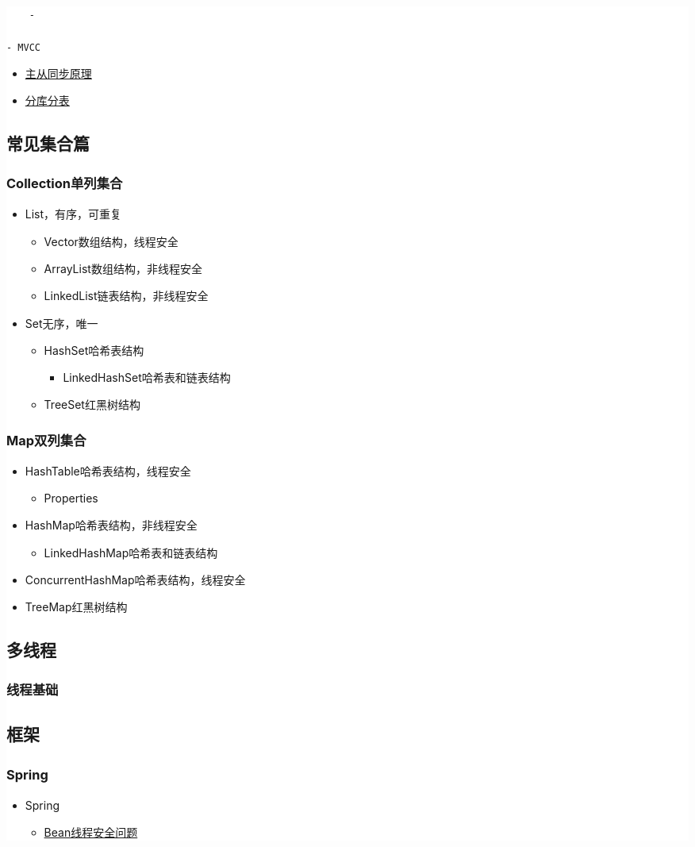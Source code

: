 		-  
	
	- MVCC

- [主从同步原理](file:///E:/Documents/%E5%B7%A5%E4%BD%9C%E7%9B%AE%E5%BD%95/Note/%E9%9D%A2%E8%AF%95/assest/note/MySQL/%E4%B8%BB%E4%BB%8E%E5%90%8C%E6%AD%A5%E5%8E%9F%E7%90%86.md)

- [分库分表](file:///E:/Documents/%E5%B7%A5%E4%BD%9C%E7%9B%AE%E5%BD%95/Note/%E9%9D%A2%E8%AF%95/assest/note/MySQL/%E5%88%86%E5%BA%93%E5%88%86%E8%A1%A8.md)

## 常见集合篇

### Collection单列集合

- List，有序，可重复

	- Vector数组结构，线程安全

	- ArrayList数组结构，非线程安全

	- LinkedList链表结构，非线程安全

- Set无序，唯一

	- HashSet哈希表结构

		- LinkedHashSet哈希表和链表结构

	- TreeSet红黑树结构

### Map双列集合

- HashTable哈希表结构，线程安全

	- Properties

- HashMap哈希表结构，非线程安全

	- LinkedHashMap哈希表和链表结构

- ConcurrentHashMap哈希表结构，线程安全

- TreeMap红黑树结构

## 多线程

### 线程基础

## 框架

### Spring

- Spring

	- [Bean线程安全问题](file:///E:/Documents/%E5%B7%A5%E4%BD%9C%E7%9B%AE%E5%BD%95/Note/%E9%9D%A2%E8%AF%95/assest/note/%E6%A1%86%E6%9E%B6%E7%AF%87/Spring/Bean%E7%BA%BF%E7%A8%8B%E5%AE%89%E5%85%A8%E9%97%AE%E9%A2%98.md)
